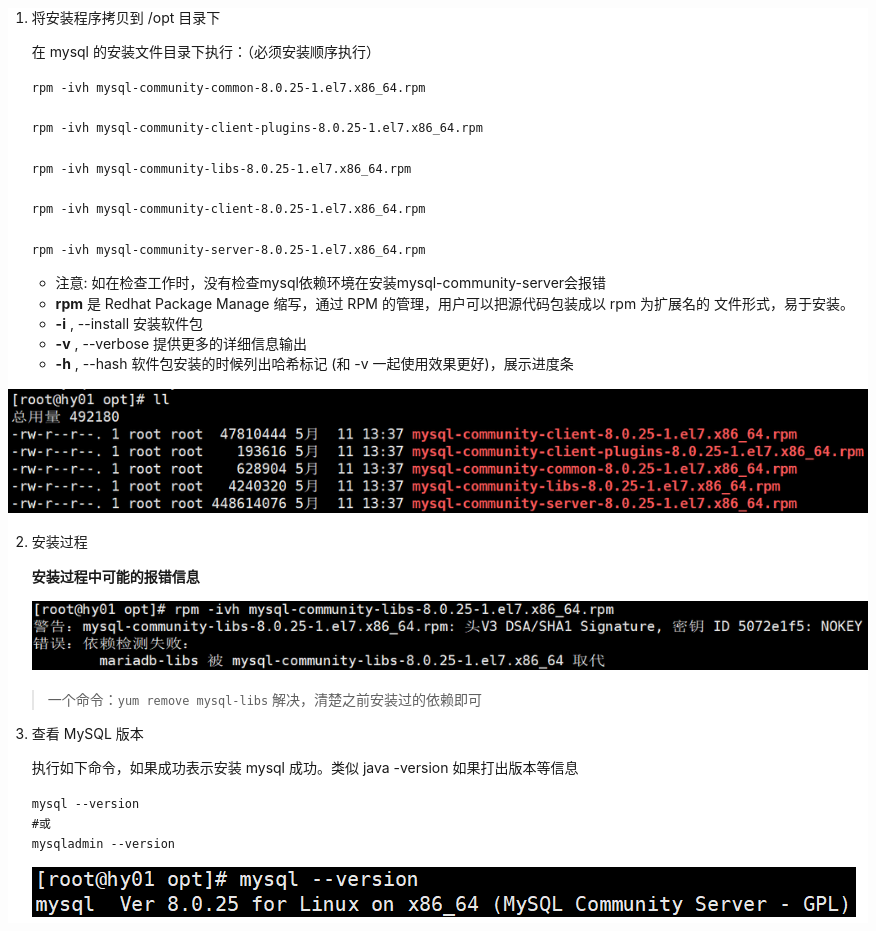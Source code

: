1. 将安装程序拷贝到 /opt 目录下

   在 mysql 的安装文件目录下执行：（必须安装顺序执行）

   ```shell
   rpm -ivh mysql-community-common-8.0.25-1.el7.x86_64.rpm
   
   rpm -ivh mysql-community-client-plugins-8.0.25-1.el7.x86_64.rpm
   
   rpm -ivh mysql-community-libs-8.0.25-1.el7.x86_64.rpm
   
   rpm -ivh mysql-community-client-8.0.25-1.el7.x86_64.rpm
   
   rpm -ivh mysql-community-server-8.0.25-1.el7.x86_64.rpm
   ```

   - 注意: 如在检查工作时，没有检查mysql依赖环境在安装mysql-community-server会报错 
   - **rpm** 是 Redhat Package Manage 缩写，通过 RPM 的管理，用户可以把源代码包装成以 rpm 为扩展名的 文件形式，易于安装。 
   - **-i** , --install 安装软件包 
   - **-v** , --verbose 提供更多的详细信息输出 
   - **-h** , --hash 软件包安装的时候列出哈希标记 (和 -v 一起使用效果更好)，展示进度条

![image-20220511151318040](images/image-20220511151318040.png)

2. 安装过程

   **安装过程中可能的报错信息**

   ![image-20220511151412642](images/image-20220511151412642.png)

> 一个命令：`yum remove mysql-libs` 解决，清楚之前安装过的依赖即可

3. 查看 MySQL 版本

   执行如下命令，如果成功表示安装 mysql 成功。类似 java -version 如果打出版本等信息

   ```shell
   mysql --version
   #或
   mysqladmin --version
   ```

   ![image-20220511151652667](images/image-20220511151652667.png)
